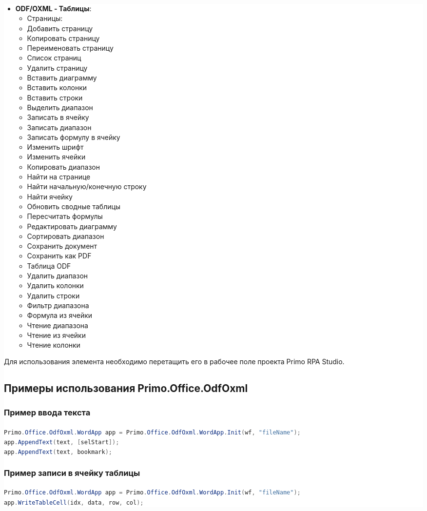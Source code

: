 - **ODF/OXML - Таблицы**:
  - Страницы:
   - Добавить страницу
   - Копировать страницу
   - Переименовать страницу
   - Список страниц
   - Удалить страницу
  - Вставить диаграмму
  - Вставить колонки
  - Вставить строки
  - Выделить диапазон
  - Записать в ячейку
  - Записать диапазон
  - Записать формулу в ячейку
  - Изменить шрифт
  - Изменить ячейки
  - Копировать диапазон
  - Найти на странице
  - Найти начальную/конечную строку
  - Найти ячейку
  - Обновить сводные таблицы
  - Пересчитать формулы
  - Редактировать диаграмму
  - Сортировать диапазон
  - Сохранить документ
  - Сохранить как PDF
  - Таблица ODF
  - Удалить диапазон
  - Удалить колонки
  - Удалить строки
  - Фильтр диапазона
  - Формула из ячейки
  - Чтение диапазона
  - Чтение из ячейки
  - Чтение колонки
   
Для использования элемента необходимо перетащить его в рабочее поле проекта Primo RPA Studio.

## Примеры использования Primo.Office.OdfOxml

### Пример ввода текста

```csharp
Primo.Office.OdfOxml.WordApp app = Primo.Office.OdfOxml.WordApp.Init(wf, "fileName");
app.AppendText(text, [selStart]);
app.AppendText(text, bookmark);
```

### Пример записи в ячейку таблицы

```csharp
Primo.Office.OdfOxml.WordApp app = Primo.Office.OdfOxml.WordApp.Init(wf, "fileName");  
app.WriteTableCell(idx, data, row, col);  
```
